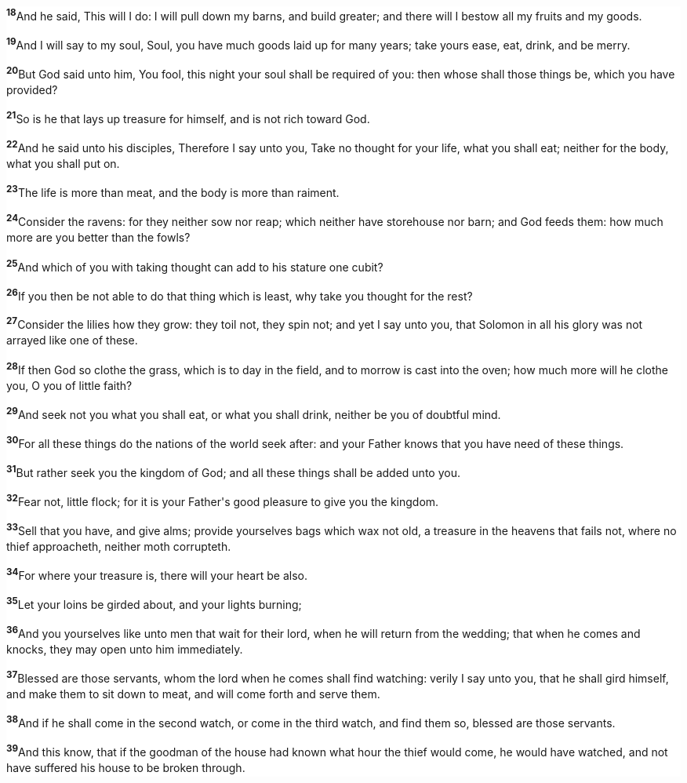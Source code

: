 <sup>**18**</sup>And he said, This will I do: I will pull down my barns, and build greater; and there will I bestow all my fruits and my goods.

<sup>**19**</sup>And I will say to my soul, Soul, you have much goods laid up for many years; take yours ease, eat, drink, and be merry.

<sup>**20**</sup>But God said unto him, You fool, this night your soul shall be required of you: then whose shall those things be, which you have provided?

<sup>**21**</sup>So is he that lays up treasure for himself, and is not rich toward God.

<sup>**22**</sup>And he said unto his disciples, Therefore I say unto you, Take no thought for your life, what you shall eat; neither for the body, what you shall put on.

<sup>**23**</sup>The life is more than meat, and the body is more than raiment.

<sup>**24**</sup>Consider the ravens: for they neither sow nor reap; which neither have storehouse nor barn; and God feeds them: how much more are you better than the fowls?

<sup>**25**</sup>And which of you with taking thought can add to his stature one cubit?

<sup>**26**</sup>If you then be not able to do that thing which is least, why take you thought for the rest?

<sup>**27**</sup>Consider the lilies how they grow: they toil not, they spin not; and yet I say unto you, that Solomon in all his glory was not arrayed like one of these.

<sup>**28**</sup>If then God so clothe the grass, which is to day in the field, and to morrow is cast into the oven; how much more will he clothe you, O you of little faith?

<sup>**29**</sup>And seek not you what you shall eat, or what you shall drink, neither be you of doubtful mind.

<sup>**30**</sup>For all these things do the nations of the world seek after: and your Father knows that you have need of these things.

<sup>**31**</sup>But rather seek you the kingdom of God; and all these things shall be added unto you.

<sup>**32**</sup>Fear not, little flock; for it is your Father's good pleasure to give you the kingdom.

<sup>**33**</sup>Sell that you have, and give alms; provide yourselves bags which wax not old, a treasure in the heavens that fails not, where no thief approacheth, neither moth corrupteth.

<sup>**34**</sup>For where your treasure is, there will your heart be also.

<sup>**35**</sup>Let your loins be girded about, and your lights burning;

<sup>**36**</sup>And you yourselves like unto men that wait for their lord, when he will return from the wedding; that when he comes and knocks, they may open unto him immediately.

<sup>**37**</sup>Blessed are those servants, whom the lord when he comes shall find watching: verily I say unto you, that he shall gird himself, and make them to sit down to meat, and will come forth and serve them.

<sup>**38**</sup>And if he shall come in the second watch, or come in the third watch, and find them so, blessed are those servants.

<sup>**39**</sup>And this know, that if the goodman of the house had known what hour the thief would come, he would have watched, and not have suffered his house to be broken through.
